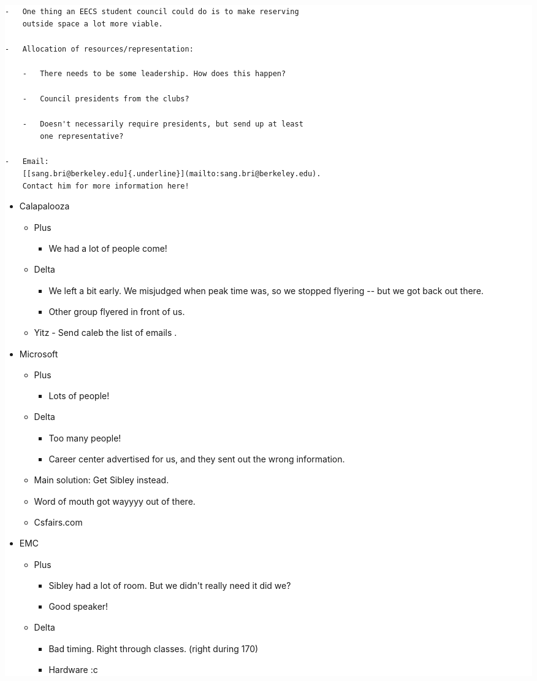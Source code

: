     -   One thing an EECS student council could do is to make reserving
        outside space a lot more viable.

    -   Allocation of resources/representation:

        -   There needs to be some leadership. How does this happen?

        -   Council presidents from the clubs?

        -   Doesn't necessarily require presidents, but send up at least
            one representative?

    -   Email:
        [[sang.bri@berkeley.edu]{.underline}](mailto:sang.bri@berkeley.edu).
        Contact him for more information here!

-   Calapalooza

    -   Plus

        -   We had a lot of people come!

    -   Delta

        -   We left a bit early. We misjudged when peak time was, so we
            stopped flyering \-- but we got back out there.

        -   Other group flyered in front of us.

    -   Yitz - Send caleb the list of emails .

-   Microsoft

    -   Plus

        -   Lots of people!

    -   Delta

        -   Too many people!

        -   Career center advertised for us, and they sent out the wrong
            information.

    -   Main solution: Get Sibley instead.

    -   Word of mouth got wayyyy out of there.

    -   Csfairs.com

-   EMC

    -   Plus

        -   Sibley had a lot of room. But we didn't really need it did
            we?

        -   Good speaker!

    -   Delta

        -   Bad timing. Right through classes. (right during 170)

        -   Hardware :c
